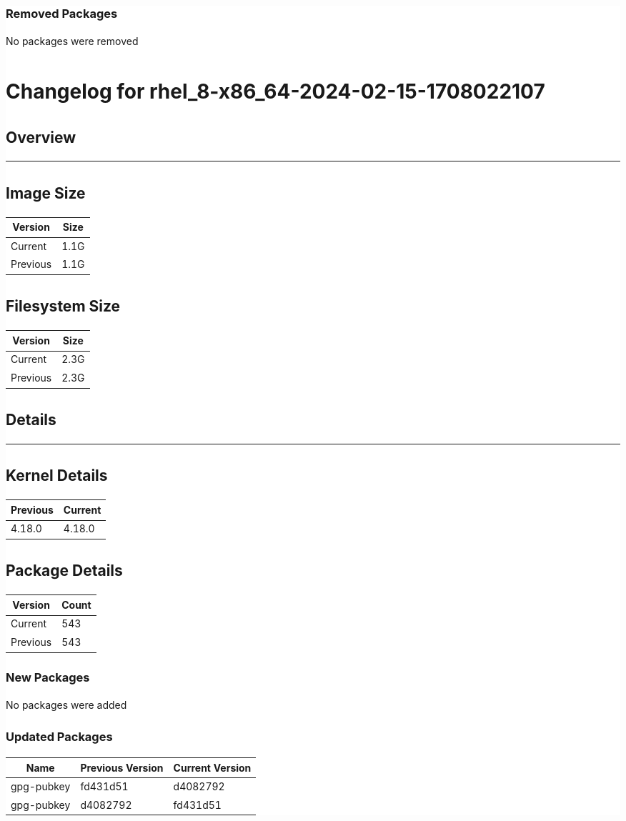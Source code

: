 ### Removed Packages
No packages were removed
# Changelog for rhel_8-x86_64-2024-02-15-1708022107

## Overview

---

## Image Size

| Version  | Size                                 |
| -------- | ------------------------------------ |
| Current  | 1.1G      |
| Previous | 1.1G |

## Filesystem Size

| Version  | Size                                   |
| -------- | -------------------------------------- |
| Current  | 2.3G      |
| Previous | 2.3G |

## Details

---

## Kernel Details

| Previous                                | Current                            |
| --------------------------------------- | ---------------------------------- |
| 4.18.0 | 4.18.0 |

## Package Details

| Version  | Count                                    |
| -------- | ---------------------------------------- |
| Current  | 543      |
| Previous | 543 |

### New Packages
No packages were added

### Updated Packages
Name | Previous Version | Current Version
------------ | -------------------- | --------------------
gpg-pubkey | fd431d51 | d4082792
gpg-pubkey | d4082792 | fd431d51
